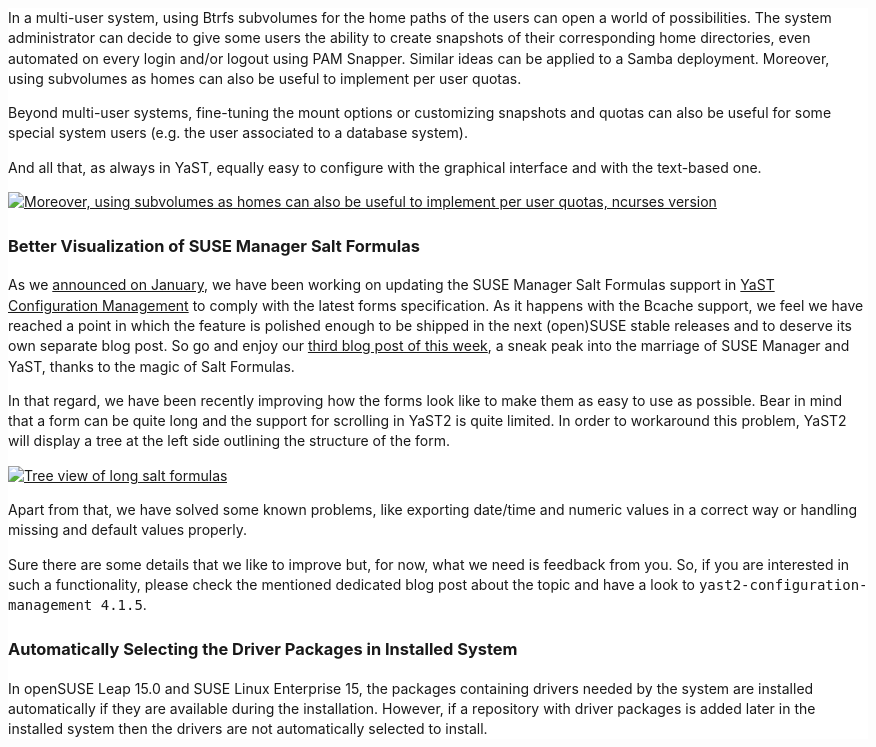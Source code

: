 In a multi-user system, using Btrfs subvolumes for the home paths of the
users can open a world of possibilities. The system administrator can
decide to give some users the ability to create snapshots of their
corresponding home directories, even automated on every login and/or
logout using PAM Snapper. Similar ideas can be applied to a Samba
deployment. Moreover, using subvolumes as homes can also be useful to
implement per user quotas.

Beyond multi-user systems, fine-tuning the mount options or customizing
snapshots and quotas can also be useful for some special system users
(e.g. the user associated to a database system).

And all that, as always in YaST, equally easy to configure with the
graphical interface and with the text-based one.

[![Moreover, using subvolumes as homes can also be useful to implement
per user quotas, ncurses
version](../../../../images/2019-02-27/subvolume-home-ncurses-300x192.png)](../../../../images/2019-02-27/subvolume-home-ncurses.png)

### Better Visualization of SUSE Manager Salt Formulas

As we [announced on January][3], we have been working on updating the
SUSE Manager Salt Formulas support in [YaST Configuration Management][4]
to comply with the latest forms specification. As it happens with the
Bcache support, we feel we have reached a point in which the feature is
polished enough to be shipped in the next (open)SUSE stable releases and
to deserve its own separate blog post. So go and enjoy our [third blog
post of this week][5], a sneak peak into the marriage of SUSE Manager
and YaST, thanks to the magic of Salt Formulas.

In that regard, we have been recently improving how the forms look like
to make them as easy to use as possible. Bear in mind that a form can be
quite long and the support for scrolling in YaST2 is quite limited. In
order to workaround this problem, YaST2 will display a tree at the left
side outlining the structure of the form.

[![Tree view of long salt
formulas](../../../../images/2019-02-27/yast-cm-300x197.png)](../../../../images/2019-02-27/yast-cm.png)

Apart from that, we have solved some known problems, like exporting
date/time and numeric values in a correct way or handling missing and
default values properly.

Sure there are some details that we like to improve but, for now, what
we need is feedback from you. So, if you are interested in such a
functionality, please check the mentioned dedicated blog post about the
topic and have a look to <tt>yast2-configuration-management 4.1.5</tt>.

### Automatically Selecting the Driver Packages in Installed System

In openSUSE Leap 15.0 and SUSE Linux Enterprise 15, the packages
containing drivers needed by the system are installed automatically if
they are available during the installation. However, if a repository
with driver packages is added later in the installed system then the
drivers are not automatically selected to install.


[1]: https://lizards.opensuse.org/?p=13596
[2]: https://btrfs.wiki.kernel.org
[3]: https://lizards.opensuse.org/2019/01/31/highlights-of-yast-development-sprint-6970/#revamping-salt-formulas-forms-support
[4]: https://github.com/yast/yast-configuration-management/
[5]: https://lizards.opensuse.org/2019/02/27/getting-yast-cm-up-to-date/
[6]: https://github.com/opensuse/libsolv
[7]: https://github.com/yast/yast-packager/wiki/Selecting-the-Driver-Packages
[8]: https://www.suse.com/documentation/sles-15/singlehtml/book_autoyast/book_autoyast.html#ay.raid_configuration